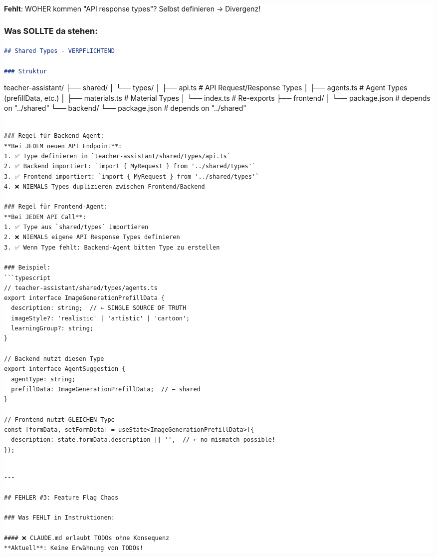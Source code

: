 **Fehlt**: WOHER kommen "API response types"? Selbst definieren → Divergenz!

### Was SOLLTE da stehen:

```markdown
## Shared Types - VERPFLICHTEND

### Struktur
```
teacher-assistant/
├── shared/
│   └── types/
│       ├── api.ts        # API Request/Response Types
│       ├── agents.ts     # Agent Types (prefillData, etc.)
│       ├── materials.ts  # Material Types
│       └── index.ts      # Re-exports
├── frontend/
│   └── package.json      # depends on "../shared"
└── backend/
    └── package.json      # depends on "../shared"
```

### Regel für Backend-Agent:
**Bei JEDEM neuen API Endpoint**:
1. ✅ Type definieren in `teacher-assistant/shared/types/api.ts`
2. ✅ Backend importiert: `import { MyRequest } from '../shared/types'`
3. ✅ Frontend importiert: `import { MyRequest } from '../shared/types'`
4. ❌ NIEMALS Types duplizieren zwischen Frontend/Backend

### Regel für Frontend-Agent:
**Bei JEDEM API Call**:
1. ✅ Type aus `shared/types` importieren
2. ❌ NIEMALS eigene API Response Types definieren
3. ✅ Wenn Type fehlt: Backend-Agent bitten Type zu erstellen

### Beispiel:
```typescript
// teacher-assistant/shared/types/agents.ts
export interface ImageGenerationPrefillData {
  description: string;  // ← SINGLE SOURCE OF TRUTH
  imageStyle?: 'realistic' | 'artistic' | 'cartoon';
  learningGroup?: string;
}

// Backend nutzt diesen Type
export interface AgentSuggestion {
  agentType: string;
  prefillData: ImageGenerationPrefillData;  // ← shared
}

// Frontend nutzt GLEICHEN Type
const [formData, setFormData] = useState<ImageGenerationPrefillData>({
  description: state.formData.description || '',  // ← no mismatch possible!
});
```
```

---

## FEHLER #3: Feature Flag Chaos

### Was FEHLT in Instruktionen:

#### ❌ CLAUDE.md erlaubt TODOs ohne Konsequenz
**Aktuell**: Keine Erwähnung von TODOs!
```